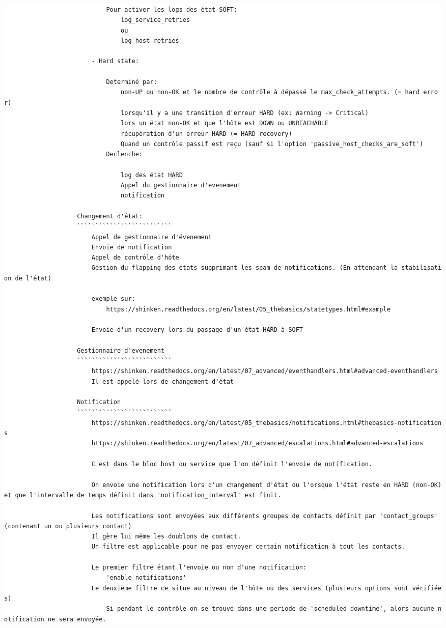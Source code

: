 
                                Pour activer les logs des état SOFT: 
                                    log_service_retries
                                    ou
                                    log_host_retries

                            - Hard state:
                                
                                Determiné par:
                                    non-UP ou non-OK et le nombre de contrôle à dépassé le max_check_attempts. (= hard error)
                                    lorsqu'il y a une transition d'erreur HARD (ex: Warning -> Critical)
                                    lors un état non-OK et que l'hôte est DOWN ou UNREACHABLE
                                    récupération d'un erreur HARD (= HARD recovery)
                                    Quand un contrôle passif est reçu (sauf si l'option 'passive_host_checks_are_soft')
                                Declenche:
                                    
                                    log des état HARD
                                    Appel du gestionnaire d'evenement
                                    notification

                        Changement d'état:
                        ``````````````````````````
                            Appel de gestionnaire d'évenement
                            Envoie de notification
                            Appel de contrôle d'hôte
                            Gestion du flapping des états supprimant les spam de notifications. (En attendant la stabilisation de l'état)

                            exemple sur:
                                https://shinken.readthedocs.org/en/latest/05_thebasics/statetypes.html#example
                
                            Envoie d'un recovery lors du passage d'un état HARD à SOFT

                        Gestionnaire d'evenement
                        ``````````````````````````
                            https://shinken.readthedocs.org/en/latest/07_advanced/eventhandlers.html#advanced-eventhandlers
                            Il est appelé lors de changement d'état

                        Notification
                        ``````````````````````````
                            https://shinken.readthedocs.org/en/latest/05_thebasics/notifications.html#thebasics-notifications
                            https://shinken.readthedocs.org/en/latest/07_advanced/escalations.html#advanced-escalations

                            C'est dans le bloc host ou service que l'on définit l'envoie de notification.

                            On envoie une notification lors d'un changement d'état ou l'orsque l'état reste en HARD (non-OK) et que l'intervalle de temps définit dans 'notification_interval' est finit.

                            Les notifications sont envoyées aux différents groupes de contacts définit par 'contact_groups' (contenant un ou plusieurs contact)
                            Il gère lui même les doublons de contact.
                            Un filtre est applicable pour ne pas envoyer certain notification à tout les contacts.

                            Le premier filtre étant l'envoie ou non d'une notification:
                                'enable_notifications'
                            Le deuxième filtre ce situe au niveau de l'hôte ou des services (plusieurs options sont vérifiées)
                                Si pendant le contrôle on se trouve dans une periode de 'scheduled downtime', alors aucune notification ne sera envoyée.
                                